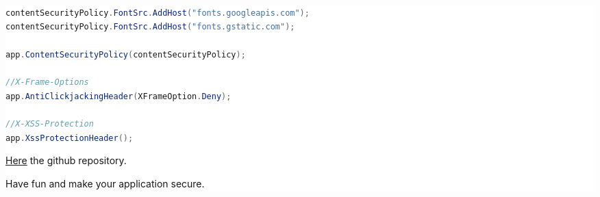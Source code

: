 ```csharp
contentSecurityPolicy.FontSrc.AddHost("fonts.googleapis.com");
contentSecurityPolicy.FontSrc.AddHost("fonts.gstatic.com");

app.ContentSecurityPolicy(contentSecurityPolicy);

//X-Frame-Options
app.AntiClickjackingHeader(XFrameOption.Deny);

//X-XSS-Protection
app.XssProtectionHeader();
```
[Here](https://github.com/StefanOssendorf/SecurityHeadersMiddleware) the github repository.

Have fun and make your application secure.

